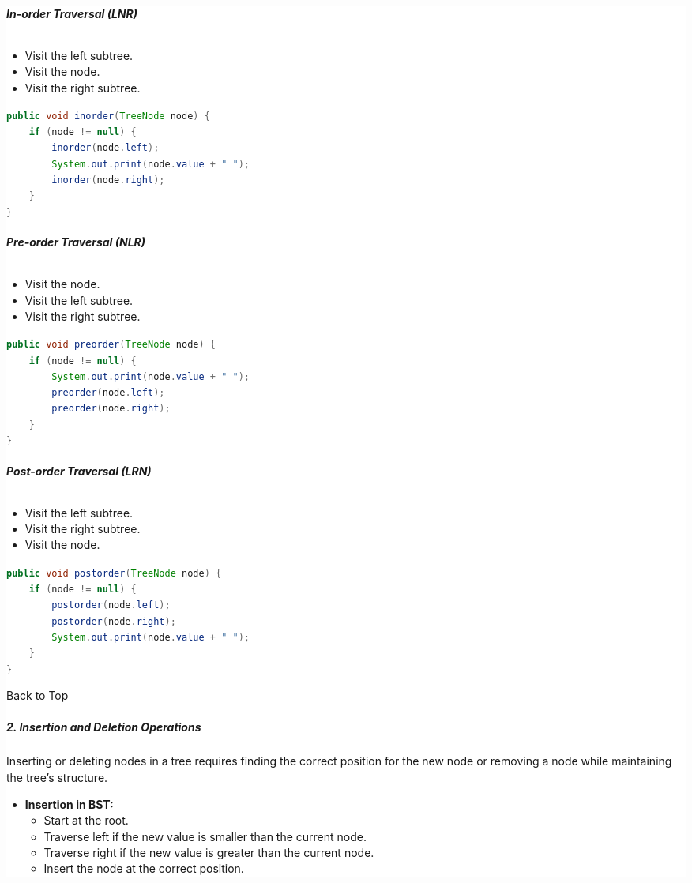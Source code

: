 ###### **In-order Traversal (LNR)**
- Visit the left subtree.
- Visit the node.
- Visit the right subtree.

```java
public void inorder(TreeNode node) {
    if (node != null) {
        inorder(node.left);
        System.out.print(node.value + " ");
        inorder(node.right);
    }
}
```

###### **Pre-order Traversal (NLR)**
- Visit the node.
- Visit the left subtree.
- Visit the right subtree.

```java
public void preorder(TreeNode node) {
    if (node != null) {
        System.out.print(node.value + " ");
        preorder(node.left);
        preorder(node.right);
    }
}
```

###### **Post-order Traversal (LRN)**
- Visit the left subtree.
- Visit the right subtree.
- Visit the node.

```java
public void postorder(TreeNode node) {
    if (node != null) {
        postorder(node.left);
        postorder(node.right);
        System.out.print(node.value + " ");
    }
}
```
[Back to Top](#table-of-contents)

##### 2. **Insertion and Deletion Operations**
Inserting or deleting nodes in a tree requires finding the correct position for the new node or removing a node while maintaining the tree’s structure.

- **Insertion in BST:**
  - Start at the root.
  - Traverse left if the new value is smaller than the current node.
  - Traverse right if the new value is greater than the current node.
  - Insert the node at the correct position.
